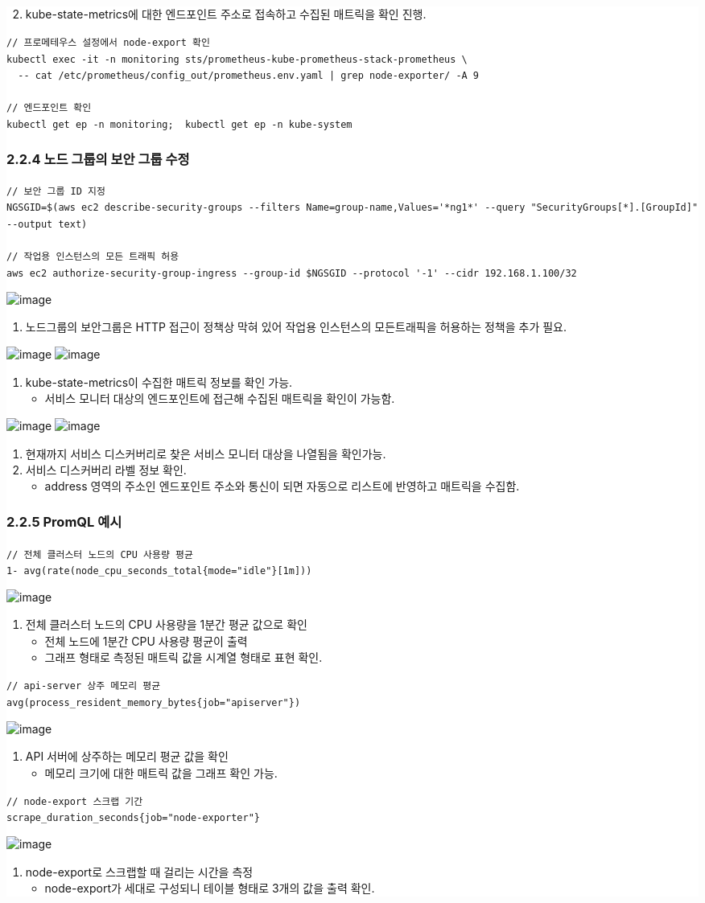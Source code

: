 2) kube-state-metrics에 대한 엔드포인트 주소로 접속하고 수집된 매트릭을 확인 진행.

```
// 프로메테우스 설정에서 node-export 확인
kubectl exec -it -n monitoring sts/prometheus-kube-prometheus-stack-prometheus \
  -- cat /etc/prometheus/config_out/prometheus.env.yaml | grep node-exporter/ -A 9

// 엔드포인트 확인
kubectl get ep -n monitoring;  kubectl get ep -n kube-system
```

### 2.2.4 노드 그룹의 보안 그룹 수정
```
// 보안 그룹 ID 지정
NGSGID=$(aws ec2 describe-security-groups --filters Name=group-name,Values='*ng1*' --query "SecurityGroups[*].[GroupId]" --output text)

// 작업용 인스턴스의 모든 트래픽 허용
aws ec2 authorize-security-group-ingress --group-id $NGSGID --protocol '-1' --cidr 192.168.1.100/32
```
![image](https://github.com/devhyunuk/eks-cloudnet/assets/49749510/74913184-3dc3-4150-aa7b-dc931c0fd52b)
1) 노드그룹의 보안그룹은 HTTP 접근이 정책상 막혀 있어 작업용 인스턴스의 모든트래픽을 허용하는 정책을 추가 필요.

![image](https://github.com/devhyunuk/eks-cloudnet/assets/49749510/0c998e8b-b017-4579-bba2-77c5b8da6793)
![image](https://github.com/devhyunuk/eks-cloudnet/assets/49749510/50a82e1f-2d54-476b-a393-67b35609e604)
1) kube-state-metrics이 수집한 매트릭 정보를 확인 가능.
   - 서비스 모니터 대상의 엔드포인트에 접근해 수집된 매트릭을 확인이 가능함.

![image](https://github.com/devhyunuk/eks-cloudnet/assets/49749510/0f76d45c-7d76-4de5-a517-0bd5bec61955)
![image](https://github.com/devhyunuk/eks-cloudnet/assets/49749510/3d8a07cc-b19e-4be6-854b-b4662e1695af)
1) 현재까지 서비스 디스커버리로 찾은 서비스 모니터 대상을 나열됨을 확인가능.
2) 서비스 디스커버리 라벨 정보 확인.
   - address 영역의 주소인 엔드포인트 주소와 통신이 되면 자동으로 리스트에 반영하고 매트릭을 수집함.

### 2.2.5 PromQL 예시
```
// 전체 클러스터 노드의 CPU 사용량 평균
1- avg(rate(node_cpu_seconds_total{mode="idle"}[1m]))
```
![image](https://github.com/devhyunuk/eks-cloudnet/assets/49749510/4db108cf-2061-43f6-9a83-6726ae7da4dd)
1) 전체 클러스터 노드의 CPU 사용량을 1분간 평균 값으로 확인
   -  전체 노드에 1분간 CPU 사용량 평균이 출력
   -  그래프 형태로 측정된 매트릭 값을 시계열 형태로 표현 확인.
```
// api-server 상주 메모리 평균
avg(process_resident_memory_bytes{job="apiserver"})
```
![image](https://github.com/devhyunuk/eks-cloudnet/assets/49749510/ac3dd330-9d57-4b7b-9275-6c002def4599)
1) API 서버에 상주하는 메모리 평균 값을 확인
   - 메모리 크기에 대한 매트릭 값을 그래프 확인 가능.
```
// node-export 스크랩 기간
scrape_duration_seconds{job="node-exporter"}
```
![image](https://github.com/devhyunuk/eks-cloudnet/assets/49749510/b8b5d67b-3824-4b5a-ac32-283fb9462441)
1) node-export로 스크랩할 때 걸리는 시간을 측정
   - node-export가 세대로 구성되니 테이블 형태로 3개의 값을 출력 확인.

